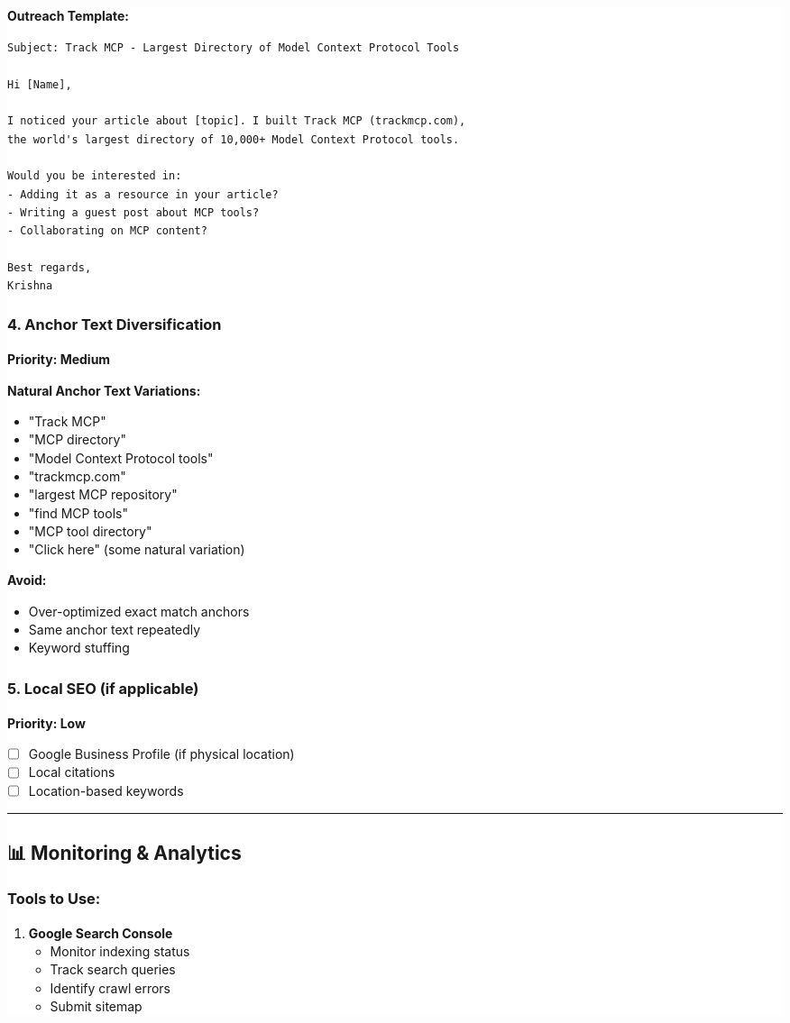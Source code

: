 **Outreach Template:**
```
Subject: Track MCP - Largest Directory of Model Context Protocol Tools

Hi [Name],

I noticed your article about [topic]. I built Track MCP (trackmcp.com), 
the world's largest directory of 10,000+ Model Context Protocol tools.

Would you be interested in:
- Adding it as a resource in your article?
- Writing a guest post about MCP tools?
- Collaborating on MCP content?

Best regards,
Krishna
```

### 4. Anchor Text Diversification
**Priority: Medium**

**Natural Anchor Text Variations:**
- "Track MCP"
- "MCP directory"
- "Model Context Protocol tools"
- "trackmcp.com"
- "largest MCP repository"
- "find MCP tools"
- "MCP tool directory"
- "Click here" (some natural variation)

**Avoid:**
- Over-optimized exact match anchors
- Same anchor text repeatedly
- Keyword stuffing

### 5. Local SEO (if applicable)
**Priority: Low**

- [ ] Google Business Profile (if physical location)
- [ ] Local citations
- [ ] Location-based keywords

---

## 📊 Monitoring & Analytics

### Tools to Use:
1. **Google Search Console**
   - Monitor indexing status
   - Track search queries
   - Identify crawl errors
   - Submit sitemap
